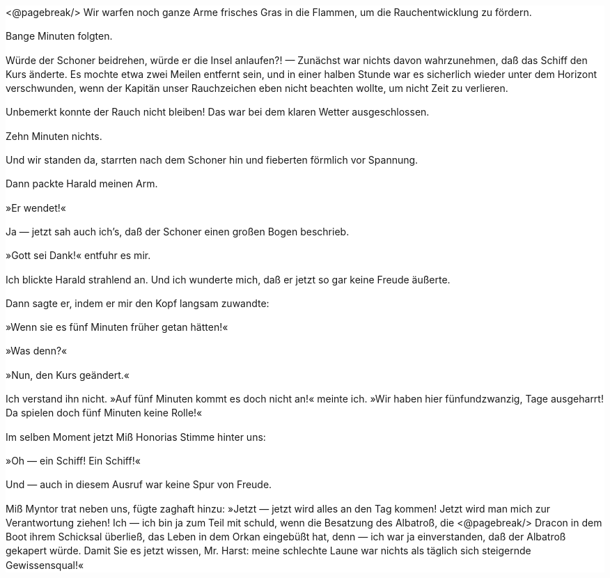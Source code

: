 <@pagebreak/>
Wir warfen noch ganze Arme frisches Gras in die
Flammen, um die Rauchentwicklung zu fördern.

Bange Minuten folgten.

Würde der Schoner beidrehen, würde er die Insel anlaufen?!
— Zunächst war nichts davon wahrzunehmen, daß
das Schiff den Kurs änderte. Es mochte etwa zwei Meilen
entfernt sein, und in einer halben Stunde war es
sicherlich wieder unter dem Horizont verschwunden, wenn
der Kapitän unser Rauchzeichen eben nicht beachten wollte,
um nicht Zeit zu verlieren.

Unbemerkt konnte der Rauch nicht bleiben! Das war
bei dem klaren Wetter ausgeschlossen.

Zehn Minuten nichts.

Und wir standen da, starrten nach dem Schoner hin
und fieberten förmlich vor Spannung.

Dann packte Harald meinen Arm.

»Er wendet!«

Ja — jetzt sah auch ich’s, daß der Schoner einen großen
Bogen beschrieb.

»Gott sei Dank!« entfuhr es mir.

Ich blickte Harald strahlend an. Und ich wunderte
mich, daß er jetzt so gar keine Freude äußerte.

Dann sagte er, indem er mir den Kopf langsam zuwandte:

»Wenn sie es fünf Minuten früher getan hätten!«

»Was denn?«

»Nun, den Kurs geändert.«

Ich verstand ihn nicht. »Auf fünf Minuten kommt es
doch nicht an!« meinte ich. »Wir haben hier fünfundzwanzig,
Tage ausgeharrt! Da spielen doch fünf Minuten keine
Rolle!«

Im selben Moment jetzt Miß Honorias Stimme hinter
uns:

»Oh — ein Schiff! Ein Schiff!«

Und — auch in diesem Ausruf war keine Spur von
Freude.

Miß Myntor trat neben uns, fügte zaghaft hinzu:
»Jetzt — jetzt wird alles an den Tag kommen! Jetzt wird
man mich zur Verantwortung ziehen! Ich — ich bin ja
zum Teil mit schuld, wenn die Besatzung des Albatroß, die
<@pagebreak/>
Dracon in dem Boot ihrem Schicksal überließ, das Leben
in dem Orkan eingebüßt hat, denn — ich war ja einverstanden,
daß der Albatroß gekapert würde. Damit Sie es
jetzt wissen, Mr. Harst: meine schlechte Laune war nichts
als täglich sich steigernde Gewissensqual!«
